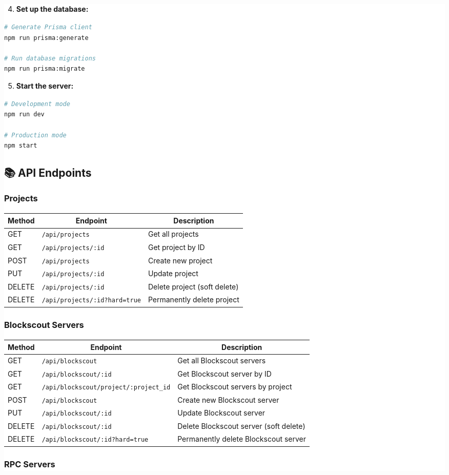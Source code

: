 4. **Set up the database:**
```bash
# Generate Prisma client
npm run prisma:generate

# Run database migrations
npm run prisma:migrate
```

5. **Start the server:**
```bash
# Development mode
npm run dev

# Production mode
npm start
```

## 📚 API Endpoints

### Projects

| Method | Endpoint | Description |
|--------|----------|-------------|
| GET | `/api/projects` | Get all projects |
| GET | `/api/projects/:id` | Get project by ID |
| POST | `/api/projects` | Create new project |
| PUT | `/api/projects/:id` | Update project |
| DELETE | `/api/projects/:id` | Delete project (soft delete) |
| DELETE | `/api/projects/:id?hard=true` | Permanently delete project |

### Blockscout Servers

| Method | Endpoint | Description |
|--------|----------|-------------|
| GET | `/api/blockscout` | Get all Blockscout servers |
| GET | `/api/blockscout/:id` | Get Blockscout server by ID |
| GET | `/api/blockscout/project/:project_id` | Get Blockscout servers by project |
| POST | `/api/blockscout` | Create new Blockscout server |
| PUT | `/api/blockscout/:id` | Update Blockscout server |
| DELETE | `/api/blockscout/:id` | Delete Blockscout server (soft delete) |
| DELETE | `/api/blockscout/:id?hard=true` | Permanently delete Blockscout server |

### RPC Servers
